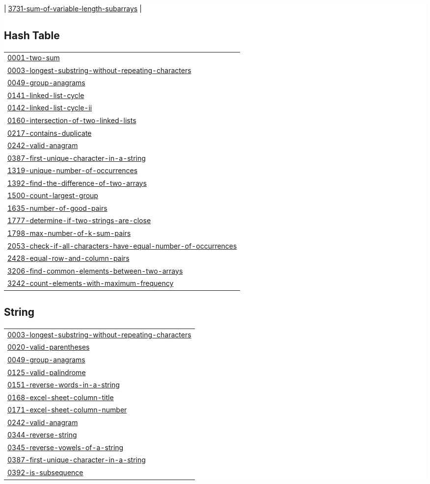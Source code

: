 | [3731-sum-of-variable-length-subarrays](https://github.com/puddingForever/LeetCode-Tracker/tree/master/3731-sum-of-variable-length-subarrays) |
## Hash Table
|  |
| ------- |
| [0001-two-sum](https://github.com/puddingForever/LeetCode-Tracker/tree/master/0001-two-sum) |
| [0003-longest-substring-without-repeating-characters](https://github.com/puddingForever/LeetCode-Tracker/tree/master/0003-longest-substring-without-repeating-characters) |
| [0049-group-anagrams](https://github.com/puddingForever/LeetCode-Tracker/tree/master/0049-group-anagrams) |
| [0141-linked-list-cycle](https://github.com/puddingForever/LeetCode-Tracker/tree/master/0141-linked-list-cycle) |
| [0142-linked-list-cycle-ii](https://github.com/puddingForever/LeetCode-Tracker/tree/master/0142-linked-list-cycle-ii) |
| [0160-intersection-of-two-linked-lists](https://github.com/puddingForever/LeetCode-Tracker/tree/master/0160-intersection-of-two-linked-lists) |
| [0217-contains-duplicate](https://github.com/puddingForever/LeetCode-Tracker/tree/master/0217-contains-duplicate) |
| [0242-valid-anagram](https://github.com/puddingForever/LeetCode-Tracker/tree/master/0242-valid-anagram) |
| [0387-first-unique-character-in-a-string](https://github.com/puddingForever/LeetCode-Tracker/tree/master/0387-first-unique-character-in-a-string) |
| [1319-unique-number-of-occurrences](https://github.com/puddingForever/LeetCode-Tracker/tree/master/1319-unique-number-of-occurrences) |
| [1392-find-the-difference-of-two-arrays](https://github.com/puddingForever/LeetCode-Tracker/tree/master/1392-find-the-difference-of-two-arrays) |
| [1500-count-largest-group](https://github.com/puddingForever/LeetCode-Tracker/tree/master/1500-count-largest-group) |
| [1635-number-of-good-pairs](https://github.com/puddingForever/LeetCode-Tracker/tree/master/1635-number-of-good-pairs) |
| [1777-determine-if-two-strings-are-close](https://github.com/puddingForever/LeetCode-Tracker/tree/master/1777-determine-if-two-strings-are-close) |
| [1798-max-number-of-k-sum-pairs](https://github.com/puddingForever/LeetCode-Tracker/tree/master/1798-max-number-of-k-sum-pairs) |
| [2053-check-if-all-characters-have-equal-number-of-occurrences](https://github.com/puddingForever/LeetCode-Tracker/tree/master/2053-check-if-all-characters-have-equal-number-of-occurrences) |
| [2428-equal-row-and-column-pairs](https://github.com/puddingForever/LeetCode-Tracker/tree/master/2428-equal-row-and-column-pairs) |
| [3206-find-common-elements-between-two-arrays](https://github.com/puddingForever/LeetCode-Tracker/tree/master/3206-find-common-elements-between-two-arrays) |
| [3242-count-elements-with-maximum-frequency](https://github.com/puddingForever/LeetCode-Tracker/tree/master/3242-count-elements-with-maximum-frequency) |
## String
|  |
| ------- |
| [0003-longest-substring-without-repeating-characters](https://github.com/puddingForever/LeetCode-Tracker/tree/master/0003-longest-substring-without-repeating-characters) |
| [0020-valid-parentheses](https://github.com/puddingForever/LeetCode-Tracker/tree/master/0020-valid-parentheses) |
| [0049-group-anagrams](https://github.com/puddingForever/LeetCode-Tracker/tree/master/0049-group-anagrams) |
| [0125-valid-palindrome](https://github.com/puddingForever/LeetCode-Tracker/tree/master/0125-valid-palindrome) |
| [0151-reverse-words-in-a-string](https://github.com/puddingForever/LeetCode-Tracker/tree/master/0151-reverse-words-in-a-string) |
| [0168-excel-sheet-column-title](https://github.com/puddingForever/LeetCode-Tracker/tree/master/0168-excel-sheet-column-title) |
| [0171-excel-sheet-column-number](https://github.com/puddingForever/LeetCode-Tracker/tree/master/0171-excel-sheet-column-number) |
| [0242-valid-anagram](https://github.com/puddingForever/LeetCode-Tracker/tree/master/0242-valid-anagram) |
| [0344-reverse-string](https://github.com/puddingForever/LeetCode-Tracker/tree/master/0344-reverse-string) |
| [0345-reverse-vowels-of-a-string](https://github.com/puddingForever/LeetCode-Tracker/tree/master/0345-reverse-vowels-of-a-string) |
| [0387-first-unique-character-in-a-string](https://github.com/puddingForever/LeetCode-Tracker/tree/master/0387-first-unique-character-in-a-string) |
| [0392-is-subsequence](https://github.com/puddingForever/LeetCode-Tracker/tree/master/0392-is-subsequence) |